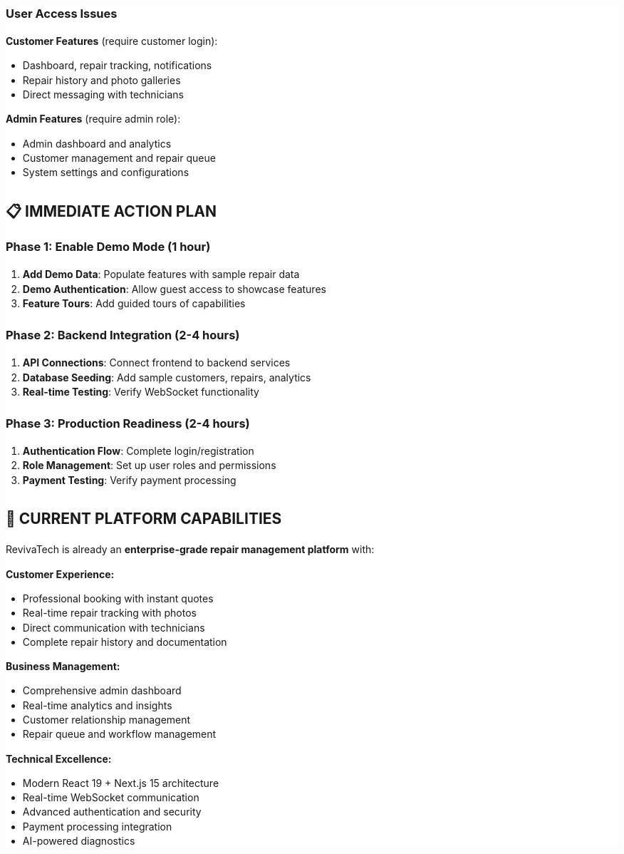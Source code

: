 ### User Access Issues

**Customer Features** (require customer login):
- Dashboard, repair tracking, notifications
- Repair history and photo galleries
- Direct messaging with technicians

**Admin Features** (require admin role):
- Admin dashboard and analytics
- Customer management and repair queue
- System settings and configurations

## 📋 IMMEDIATE ACTION PLAN

### Phase 1: Enable Demo Mode (1 hour)
1. **Add Demo Data**: Populate features with sample repair data
2. **Demo Authentication**: Allow guest access to showcase features
3. **Feature Tours**: Add guided tours of capabilities

### Phase 2: Backend Integration (2-4 hours)  
1. **API Connections**: Connect frontend to backend services
2. **Database Seeding**: Add sample customers, repairs, analytics
3. **Real-time Testing**: Verify WebSocket functionality

### Phase 3: Production Readiness (2-4 hours)
1. **Authentication Flow**: Complete login/registration
2. **Role Management**: Set up user roles and permissions
3. **Payment Testing**: Verify payment processing

## 🚀 CURRENT PLATFORM CAPABILITIES

RevivaTech is already an **enterprise-grade repair management platform** with:

**Customer Experience:**
- Professional booking with instant quotes
- Real-time repair tracking with photos
- Direct communication with technicians
- Complete repair history and documentation

**Business Management:**
- Comprehensive admin dashboard
- Real-time analytics and insights
- Customer relationship management
- Repair queue and workflow management

**Technical Excellence:**
- Modern React 19 + Next.js 15 architecture
- Real-time WebSocket communication
- Advanced authentication and security
- Payment processing integration
- AI-powered diagnostics
